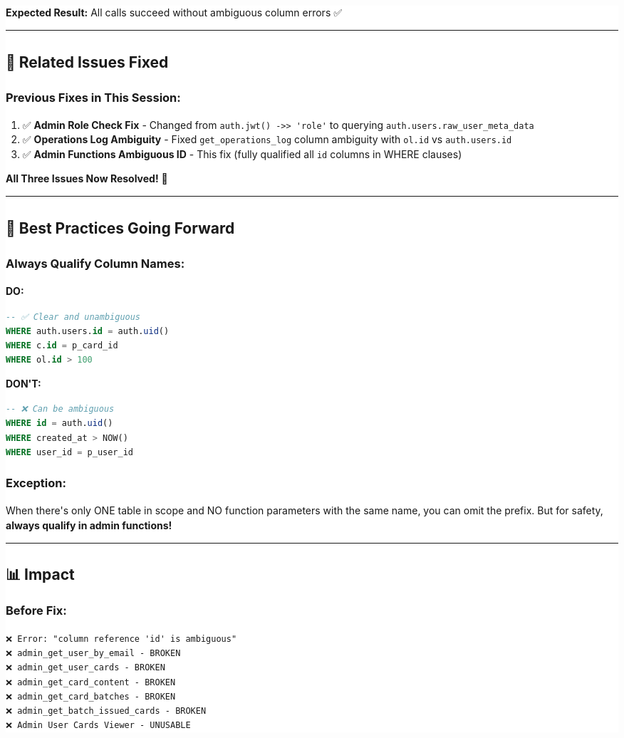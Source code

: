 **Expected Result:** All calls succeed without ambiguous column errors ✅

---

## 🎯 **Related Issues Fixed**

### **Previous Fixes in This Session:**

1. ✅ **Admin Role Check Fix** - Changed from `auth.jwt() ->> 'role'` to querying `auth.users.raw_user_meta_data`
2. ✅ **Operations Log Ambiguity** - Fixed `get_operations_log` column ambiguity with `ol.id` vs `auth.users.id`
3. ✅ **Admin Functions Ambiguous ID** - This fix (fully qualified all `id` columns in WHERE clauses)

**All Three Issues Now Resolved!** 🎊

---

## 📝 **Best Practices Going Forward**

### **Always Qualify Column Names:**

**DO:**
```sql
-- ✅ Clear and unambiguous
WHERE auth.users.id = auth.uid()
WHERE c.id = p_card_id
WHERE ol.id > 100
```

**DON'T:**
```sql
-- ❌ Can be ambiguous
WHERE id = auth.uid()
WHERE created_at > NOW()
WHERE user_id = p_user_id
```

### **Exception:**
When there's only ONE table in scope and NO function parameters with the same name, you can omit the prefix. But for safety, **always qualify in admin functions!**

---

## 📊 **Impact**

### **Before Fix:**
```
❌ Error: "column reference 'id' is ambiguous"
❌ admin_get_user_by_email - BROKEN
❌ admin_get_user_cards - BROKEN
❌ admin_get_card_content - BROKEN
❌ admin_get_card_batches - BROKEN
❌ admin_get_batch_issued_cards - BROKEN
❌ Admin User Cards Viewer - UNUSABLE
```
